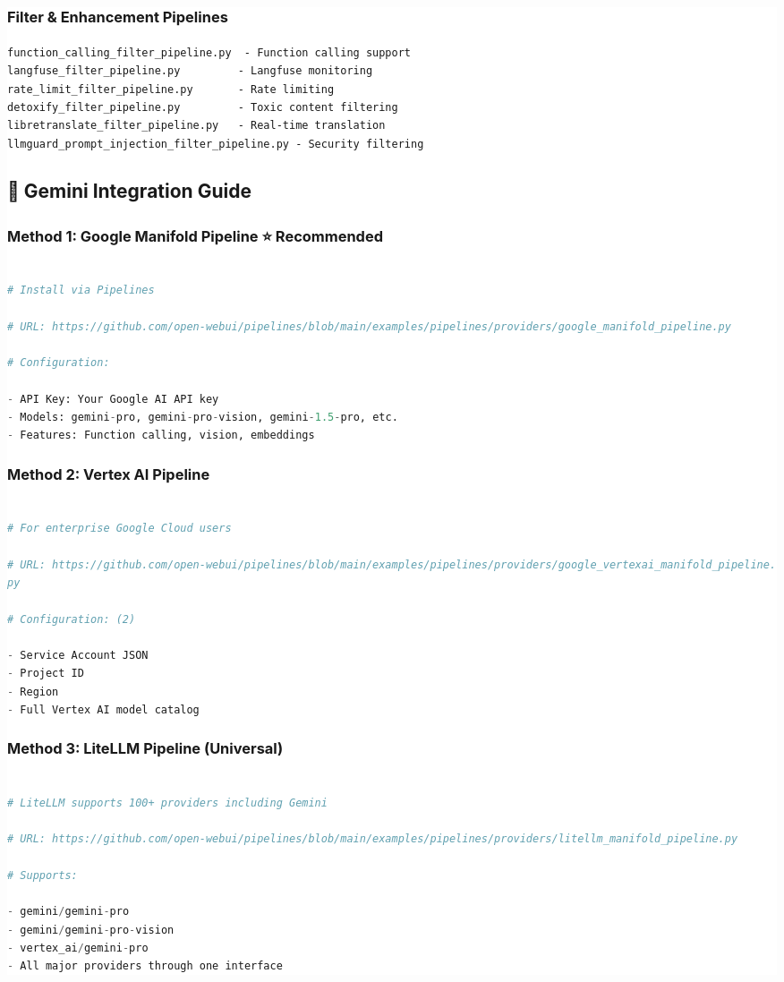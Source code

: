 ### **Filter & Enhancement Pipelines**

```
function_calling_filter_pipeline.py  - Function calling support
langfuse_filter_pipeline.py         - Langfuse monitoring
rate_limit_filter_pipeline.py       - Rate limiting
detoxify_filter_pipeline.py         - Toxic content filtering
libretranslate_filter_pipeline.py   - Real-time translation
llmguard_prompt_injection_filter_pipeline.py - Security filtering
```

## 🎯 **Gemini Integration Guide**

### **Method 1: Google Manifold Pipeline** ⭐ Recommended

```python

# Install via Pipelines

# URL: https://github.com/open-webui/pipelines/blob/main/examples/pipelines/providers/google_manifold_pipeline.py

# Configuration:

- API Key: Your Google AI API key
- Models: gemini-pro, gemini-pro-vision, gemini-1.5-pro, etc.
- Features: Function calling, vision, embeddings

```

### **Method 2: Vertex AI Pipeline**

```python

# For enterprise Google Cloud users

# URL: https://github.com/open-webui/pipelines/blob/main/examples/pipelines/providers/google_vertexai_manifold_pipeline.py

# Configuration: (2)

- Service Account JSON
- Project ID
- Region
- Full Vertex AI model catalog

```

### **Method 3: LiteLLM Pipeline** (Universal)

```python

# LiteLLM supports 100+ providers including Gemini

# URL: https://github.com/open-webui/pipelines/blob/main/examples/pipelines/providers/litellm_manifold_pipeline.py

# Supports:

- gemini/gemini-pro
- gemini/gemini-pro-vision  
- vertex_ai/gemini-pro
- All major providers through one interface

```